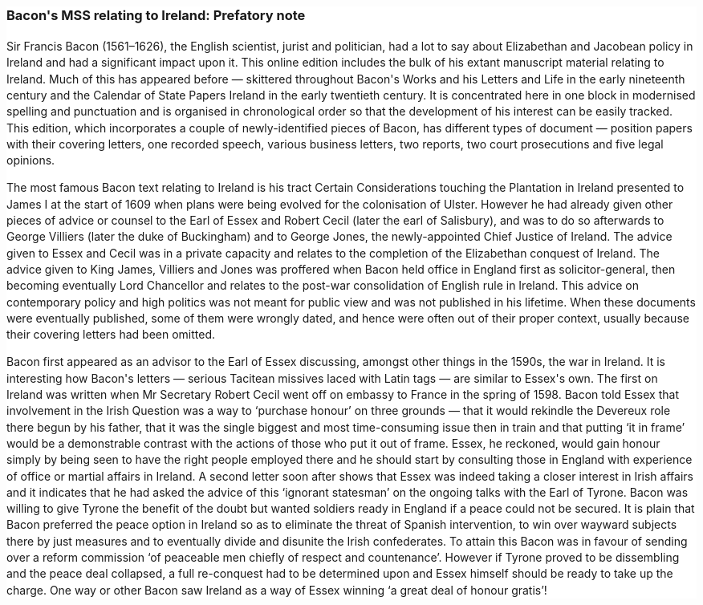 
### Bacon's MSS relating to Ireland: Prefatory note


Sir Francis Bacon (1561–1626), the English scientist, jurist and politician, had a lot to say about Elizabethan and Jacobean policy in Ireland and had a significant impact upon it. This online edition includes the bulk of his extant manuscript material relating to Ireland. Much of this has appeared before — skittered throughout Bacon's Works and his Letters and Life in the early nineteenth century and the Calendar of State Papers Ireland in the early twentieth century. It is concentrated here in one block in modernised spelling and punctuation and is organised in chronological order so that the development of his interest can be easily tracked. This edition, which incorporates a couple of newly-identified pieces of Bacon, has different types of document — position papers with their covering letters, one recorded speech, various business letters, two reports, two court prosecutions and five legal opinions.


The most famous Bacon text relating to Ireland is his tract Certain Considerations touching the Plantation in Ireland presented to James I at the start of 1609 when plans were being evolved for the colonisation of Ulster. However he had already given other pieces of advice or counsel to the Earl of Essex and Robert Cecil (later the earl of Salisbury), and was to do so afterwards to George Villiers (later the duke of Buckingham) and to George Jones, the newly-appointed Chief Justice of Ireland. The advice given to Essex and Cecil was in a private capacity and relates to the completion of the Elizabethan conquest of Ireland. The advice given to King James, Villiers and Jones was proffered when Bacon held office in England first as solicitor-general, then becoming eventually Lord Chancellor and relates to the post-war consolidation of English rule in Ireland. This advice on contemporary policy and high politics was not meant for public view and was not published in his lifetime. When these documents were eventually published, some of them were wrongly dated, and hence were often out of their proper context, usually because their covering letters had been omitted.


Bacon first appeared as an advisor to the Earl of Essex discussing, amongst other things in the 1590s, the war in Ireland. It is interesting how Bacon's letters — serious Tacitean missives laced with Latin tags — are similar to Essex's own. The first on Ireland was written when Mr Secretary Robert Cecil went off on embassy to France in the spring of 1598. Bacon told Essex that involvement in the Irish Question was a way to ‘purchase honour’ on three grounds — that it would rekindle the Devereux role there begun by his father, that it was the single biggest and most time-consuming issue then in train and that putting ‘it in frame’ would be a demonstrable contrast with the actions of those who put it out of frame. Essex, he reckoned, would gain honour simply by being seen to have the right people employed there and he should start by consulting those in England with experience of office or martial affairs in Ireland. A second letter soon after shows that Essex was indeed taking a closer interest in Irish affairs and it indicates that he had asked the advice of this ‘ignorant statesman’ on the ongoing talks with the Earl of Tyrone. Bacon was willing to give Tyrone the benefit of the doubt but wanted soldiers ready in England if a peace could not be secured. It is plain that Bacon preferred the peace option in Ireland so as to eliminate the threat of Spanish intervention, to win over wayward subjects there by just measures and to eventually divide and disunite the Irish confederates. To attain this Bacon was in favour of sending over a reform commission ‘of peaceable men chiefly of respect and countenance’. However if Tyrone proved to be dissembling and the peace deal collapsed, a full re-conquest had to be determined upon and Essex himself should be ready to take up the charge. One way or other Bacon saw Ireland as a way of Essex winning ‘a great deal of honour gratis’!

